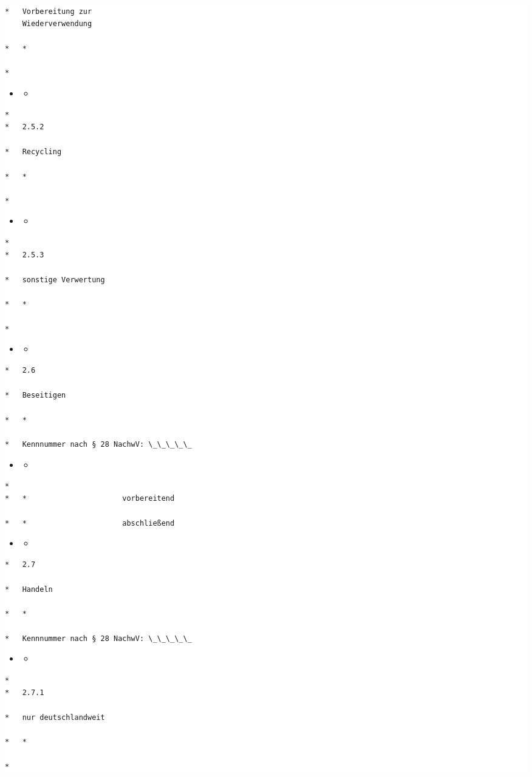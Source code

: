     *   Vorbereitung zur
        Wiederverwendung

    *   *

    *

*    *
    *
    *   2.5.2

    *   Recycling

    *   *

    *

*    *
    *
    *   2.5.3

    *   sonstige Verwertung

    *   *

    *

*    *
    *   2.6

    *   Beseitigen

    *   *

    *   Kennnummer nach § 28 NachwV: \_\_\_\_\_


*    *
    *
    *   *                      vorbereitend

    *   *                      abschließend


*    *
    *   2.7

    *   Handeln

    *   *

    *   Kennnummer nach § 28 NachwV: \_\_\_\_\_


*    *
    *
    *   2.7.1

    *   nur deutschlandweit

    *   *

    *
